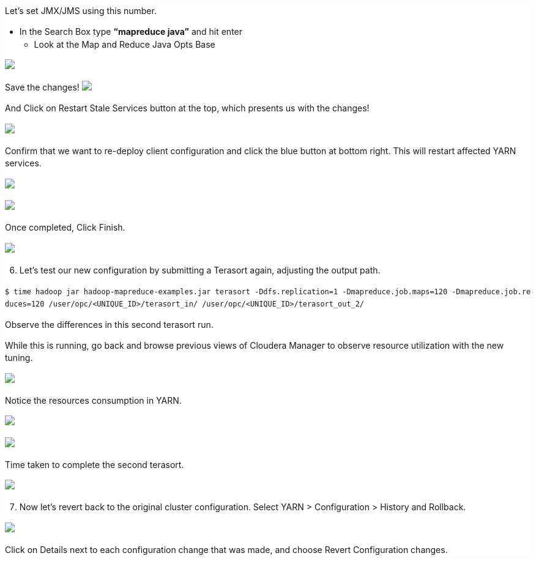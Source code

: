 Let’s set JMX/JMS using this number.

- In the Search Box type **“mapreduce java”** and hit enter
	- Look at the Map and Reduce Java Opts Base

![](media/image32.png)

Save the changes! 
![](media/image33.png)

And Click on Restart Stale Services button at the top, which presents us with the changes! 

![](media/image34.png)

Confirm that we want to re-deploy client configuration and click the blue button at bottom right.  This will restart affected YARN services. 

![](media/image36.png)

![](media/image37.png)

Once completed, Click Finish. 

![](media/image38.png)

6. Let’s test our new configuration by submitting a Terasort again, adjusting the output path.

```
$ time hadoop jar hadoop-mapreduce-examples.jar terasort -Ddfs.replication=1 -Dmapreduce.job.maps=120 -Dmapreduce.job.reduces=120 /user/opc/<UNIQUE_ID>/terasort_in/ /user/opc/<UNIQUE_ID>/terasort_out_2/
```
Observe the differences in this second terasort run. 

While this is running, go back and browse previous views of Cloudera Manager to observe resource utilization with the new tuning.

![](media/image41.png)

Notice the resources consumption in YARN. 

![](media/image39.png)

![](media/image40.png)

Time taken to complete the second terasort. 

![](media/image42.png)

7. Now let’s revert back to the original cluster configuration.  Select YARN > Configuration > History and Rollback.

![](media/image43.png)

Click on Details next to each configuration change that was made, and choose Revert Configuration changes.
